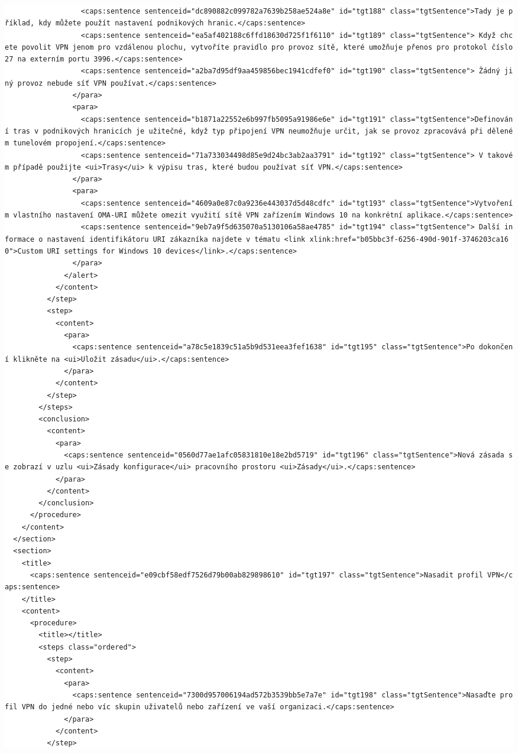                       <caps:sentence sentenceid="dc890882c099782a7639b258ae524a8e" id="tgt188" class="tgtSentence">Tady je příklad, kdy můžete použít nastavení podnikových hranic.</caps:sentence>
                      <caps:sentence sentenceid="ea5af402188c6ffd18630d725f1f6110" id="tgt189" class="tgtSentence"> Když chcete povolit VPN jenom pro vzdálenou plochu, vytvoříte pravidlo pro provoz sítě, které umožňuje přenos pro protokol číslo 27 na externím portu 3996.</caps:sentence>
                      <caps:sentence sentenceid="a2ba7d95df9aa459856bec1941cdfef0" id="tgt190" class="tgtSentence"> Žádný jiný provoz nebude síť VPN používat.</caps:sentence>
                    </para>
                    <para>
                      <caps:sentence sentenceid="b1871a22552e6b997fb5095a91986e6e" id="tgt191" class="tgtSentence">Definování tras v podnikových hranicích je užitečné, když typ připojení VPN neumožňuje určit, jak se provoz zpracovává při děleném tunelovém propojení.</caps:sentence>
                      <caps:sentence sentenceid="71a733034498d85e9d24bc3ab2aa3791" id="tgt192" class="tgtSentence"> V takovém případě použijte <ui>Trasy</ui> k výpisu tras, které budou používat síť VPN.</caps:sentence>
                    </para>
                    <para>
                      <caps:sentence sentenceid="4609a0e87c0a9236e443037d5d48cdfc" id="tgt193" class="tgtSentence">Vytvořením vlastního nastavení OMA-URI můžete omezit využití sítě VPN zařízením Windows 10 na konkrétní aplikace.</caps:sentence>
                      <caps:sentence sentenceid="9eb7a9f5d635070a5130106a58ae4785" id="tgt194" class="tgtSentence"> Další informace o nastavení identifikátoru URI zákazníka najdete v tématu <link xlink:href="b05bbc3f-6256-490d-901f-3746203ca160">Custom URI settings for Windows 10 devices</link>.</caps:sentence>
                    </para>
                  </alert>
                </content>
              </step>
              <step>
                <content>
                  <para>
                    <caps:sentence sentenceid="a78c5e1839c51a5b9d531eea3fef1638" id="tgt195" class="tgtSentence">Po dokončení klikněte na <ui>Uložit zásadu</ui>.</caps:sentence>
                  </para>
                </content>
              </step>
            </steps>
            <conclusion>
              <content>
                <para>
                  <caps:sentence sentenceid="0560d77ae1afc05831810e18e2bd5719" id="tgt196" class="tgtSentence">Nová zásada se zobrazí v uzlu <ui>Zásady konfigurace</ui> pracovního prostoru <ui>Zásady</ui>.</caps:sentence>
                </para>
              </content>
            </conclusion>
          </procedure>
        </content>
      </section>
      <section>
        <title>
          <caps:sentence sentenceid="e09cbf58edf7526d79b00ab829898610" id="tgt197" class="tgtSentence">Nasadit profil VPN</caps:sentence>
        </title>
        <content>
          <procedure>
            <title></title>
            <steps class="ordered">
              <step>
                <content>
                  <para>
                    <caps:sentence sentenceid="7300d957006194ad572b3539bb5e7a7e" id="tgt198" class="tgtSentence">Nasaďte profil VPN do jedné nebo víc skupin uživatelů nebo zařízení ve vaší organizaci.</caps:sentence>
                  </para>
                </content>
              </step>